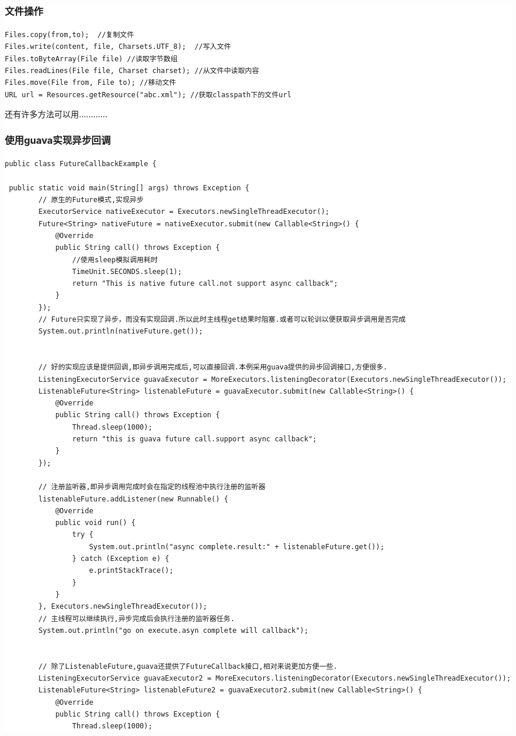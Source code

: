 ### 文件操作
```
Files.copy(from,to);  //复制文件
Files.write(content, file, Charsets.UTF_8);  //写入文件
Files.toByteArray(File file) //读取字节数组
Files.readLines(File file, Charset charset); //从文件中读取内容
Files.move(File from, File to); //移动文件
URL url = Resources.getResource("abc.xml"); //获取classpath下的文件url
```
还有许多方法可以用............

### 使用guava实现异步回调
```
public class FutureCallbackExample {

 public static void main(String[] args) throws Exception {
        // 原生的Future模式,实现异步
        ExecutorService nativeExecutor = Executors.newSingleThreadExecutor();
        Future<String> nativeFuture = nativeExecutor.submit(new Callable<String>() {
            @Override
            public String call() throws Exception {
                //使用sleep模拟调用耗时
                TimeUnit.SECONDS.sleep(1);
                return "This is native future call.not support async callback";
            }
        });
        // Future只实现了异步，而没有实现回调.所以此时主线程get结果时阻塞.或者可以轮训以便获取异步调用是否完成
        System.out.println(nativeFuture.get());


        // 好的实现应该是提供回调,即异步调用完成后,可以直接回调.本例采用guava提供的异步回调接口,方便很多.
        ListeningExecutorService guavaExecutor = MoreExecutors.listeningDecorator(Executors.newSingleThreadExecutor());
        ListenableFuture<String> listenableFuture = guavaExecutor.submit(new Callable<String>() {
            @Override
            public String call() throws Exception {
                Thread.sleep(1000);
                return "this is guava future call.support async callback";
            }
        });

        // 注册监听器,即异步调用完成时会在指定的线程池中执行注册的监听器
        listenableFuture.addListener(new Runnable() {
            @Override
            public void run() {
                try {
                    System.out.println("async complete.result:" + listenableFuture.get());
                } catch (Exception e) {
                    e.printStackTrace();
                }
            }
        }, Executors.newSingleThreadExecutor());
        // 主线程可以继续执行,异步完成后会执行注册的监听器任务.
        System.out.println("go on execute.asyn complete will callback");


        // 除了ListenableFuture,guava还提供了FutureCallback接口,相对来说更加方便一些.
        ListeningExecutorService guavaExecutor2 = MoreExecutors.listeningDecorator(Executors.newSingleThreadExecutor());
        ListenableFuture<String> listenableFuture2 = guavaExecutor2.submit(new Callable<String>() {
            @Override
            public String call() throws Exception {
                Thread.sleep(1000);
```